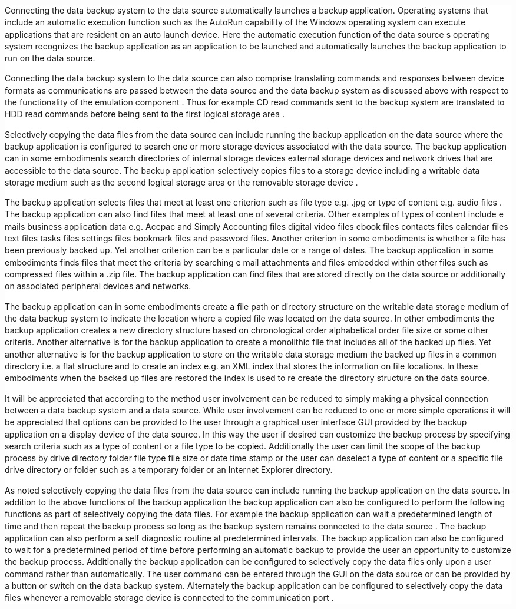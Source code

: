 Connecting the data backup system to the data source automatically launches a backup application. Operating systems that include an automatic execution function such as the AutoRun capability of the Windows operating system can execute applications that are resident on an auto launch device. Here the automatic execution function of the data source s operating system recognizes the backup application as an application to be launched and automatically launches the backup application to run on the data source.

Connecting the data backup system to the data source can also comprise translating commands and responses between device formats as communications are passed between the data source and the data backup system as discussed above with respect to the functionality of the emulation component . Thus for example CD read commands sent to the backup system are translated to HDD read commands before being sent to the first logical storage area .

Selectively copying the data files from the data source can include running the backup application on the data source where the backup application is configured to search one or more storage devices associated with the data source. The backup application can in some embodiments search directories of internal storage devices external storage devices and network drives that are accessible to the data source. The backup application selectively copies files to a storage device including a writable data storage medium such as the second logical storage area or the removable storage device .

The backup application selects files that meet at least one criterion such as file type e.g. .jpg or type of content e.g. audio files . The backup application can also find files that meet at least one of several criteria. Other examples of types of content include e mails business application data e.g. Accpac and Simply Accounting files digital video files ebook files contacts files calendar files text files tasks files settings files bookmark files and password files. Another criterion in some embodiments is whether a file has been previously backed up. Yet another criterion can be a particular date or a range of dates. The backup application in some embodiments finds files that meet the criteria by searching e mail attachments and files embedded within other files such as compressed files within a .zip file. The backup application can find files that are stored directly on the data source or additionally on associated peripheral devices and networks.

The backup application can in some embodiments create a file path or directory structure on the writable data storage medium of the data backup system to indicate the location where a copied file was located on the data source. In other embodiments the backup application creates a new directory structure based on chronological order alphabetical order file size or some other criteria. Another alternative is for the backup application to create a monolithic file that includes all of the backed up files. Yet another alternative is for the backup application to store on the writable data storage medium the backed up files in a common directory i.e. a flat structure and to create an index e.g. an XML index that stores the information on file locations. In these embodiments when the backed up files are restored the index is used to re create the directory structure on the data source.

It will be appreciated that according to the method user involvement can be reduced to simply making a physical connection between a data backup system and a data source. While user involvement can be reduced to one or more simple operations it will be appreciated that options can be provided to the user through a graphical user interface GUI provided by the backup application on a display device of the data source. In this way the user if desired can customize the backup process by specifying search criteria such as a type of content or a file type to be copied. Additionally the user can limit the scope of the backup process by drive directory folder file type file size or date time stamp or the user can deselect a type of content or a specific file drive directory or folder such as a temporary folder or an Internet Explorer directory.

As noted selectively copying the data files from the data source can include running the backup application on the data source. In addition to the above functions of the backup application the backup application can also be configured to perform the following functions as part of selectively copying the data files. For example the backup application can wait a predetermined length of time and then repeat the backup process so long as the backup system remains connected to the data source . The backup application can also perform a self diagnostic routine at predetermined intervals. The backup application can also be configured to wait for a predetermined period of time before performing an automatic backup to provide the user an opportunity to customize the backup process. Additionally the backup application can be configured to selectively copy the data files only upon a user command rather than automatically. The user command can be entered through the GUI on the data source or can be provided by a button or switch on the data backup system. Alternately the backup application can be configured to selectively copy the data files whenever a removable storage device is connected to the communication port .
